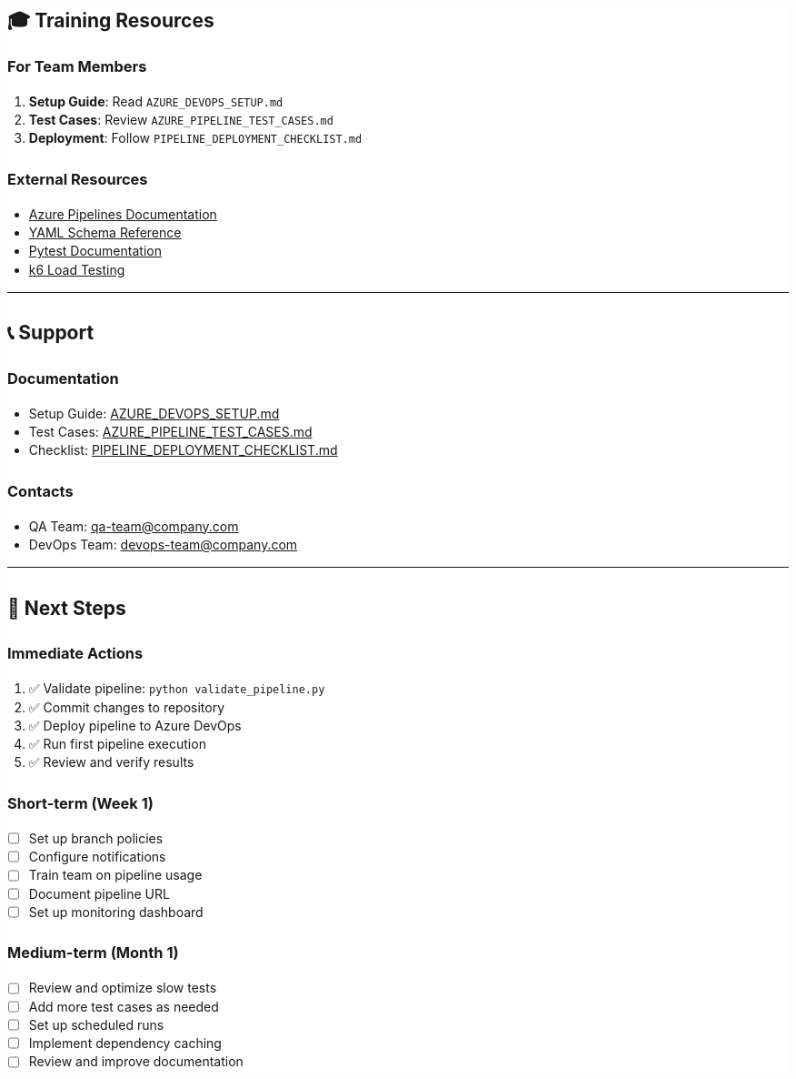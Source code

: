 
## 🎓 Training Resources

### For Team Members
1. **Setup Guide**: Read `AZURE_DEVOPS_SETUP.md`
2. **Test Cases**: Review `AZURE_PIPELINE_TEST_CASES.md`
3. **Deployment**: Follow `PIPELINE_DEPLOYMENT_CHECKLIST.md`

### External Resources
- [Azure Pipelines Documentation](https://docs.microsoft.com/en-us/azure/devops/pipelines/)
- [YAML Schema Reference](https://docs.microsoft.com/en-us/azure/devops/pipelines/yaml-schema/)
- [Pytest Documentation](https://docs.pytest.org/)
- [k6 Load Testing](https://k6.io/docs/)

---

## 📞 Support

### Documentation
- Setup Guide: [AZURE_DEVOPS_SETUP.md](AZURE_DEVOPS_SETUP.md)
- Test Cases: [AZURE_PIPELINE_TEST_CASES.md](AZURE_PIPELINE_TEST_CASES.md)
- Checklist: [PIPELINE_DEPLOYMENT_CHECKLIST.md](PIPELINE_DEPLOYMENT_CHECKLIST.md)

### Contacts
- QA Team: qa-team@company.com
- DevOps Team: devops-team@company.com

---

## 🎯 Next Steps

### Immediate Actions
1. ✅ Validate pipeline: `python validate_pipeline.py`
2. ✅ Commit changes to repository
3. ✅ Deploy pipeline to Azure DevOps
4. ✅ Run first pipeline execution
5. ✅ Review and verify results

### Short-term (Week 1)
- [ ] Set up branch policies
- [ ] Configure notifications
- [ ] Train team on pipeline usage
- [ ] Document pipeline URL
- [ ] Set up monitoring dashboard

### Medium-term (Month 1)
- [ ] Review and optimize slow tests
- [ ] Add more test cases as needed
- [ ] Set up scheduled runs
- [ ] Implement dependency caching
- [ ] Review and improve documentation
